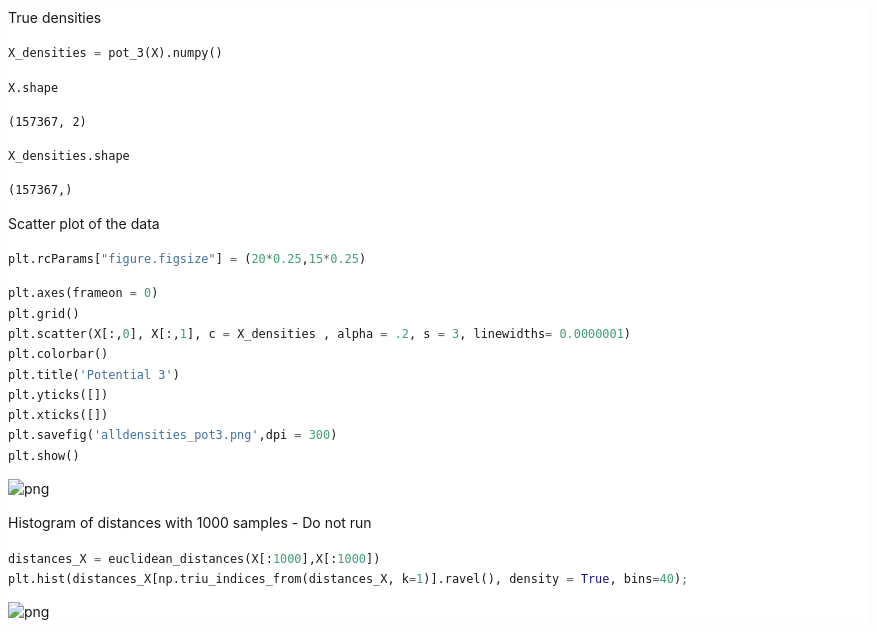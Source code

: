 
True densities


```python
X_densities = pot_3(X).numpy()
```


```python
X.shape
```




    (157367, 2)




```python
X_densities.shape
```




    (157367,)



Scatter plot of the data


```python
plt.rcParams["figure.figsize"] = (20*0.25,15*0.25)
```


```python
plt.axes(frameon = 0)
plt.grid()
plt.scatter(X[:,0], X[:,1], c = X_densities , alpha = .2, s = 3, linewidths= 0.0000001)
plt.colorbar()
plt.title('Potential 3')
plt.yticks([])
plt.xticks([])
plt.savefig('alldensities_pot3.png',dpi = 300)
plt.show()
```


![png](DMKDE_pot3_files/DMKDE_pot3_50_0.png)


Histogram of distances with 1000 samples - Do not run




```python
distances_X = euclidean_distances(X[:1000],X[:1000])
plt.hist(distances_X[np.triu_indices_from(distances_X, k=1)].ravel(), density = True, bins=40);
```


![png](DMKDE_pot3_files/DMKDE_pot3_52_0.png)
